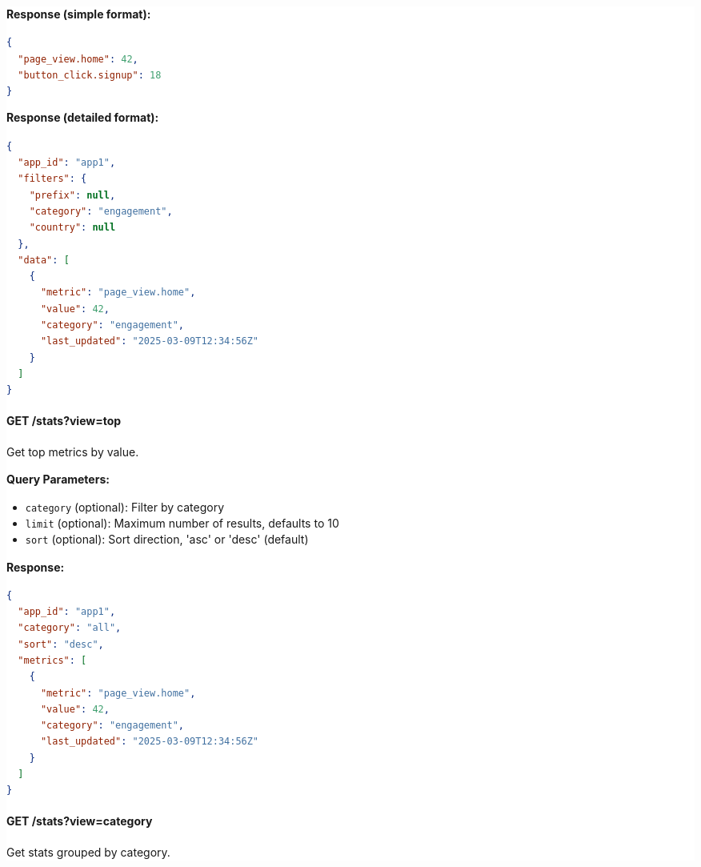 **Response (simple format):**
```json
{
  "page_view.home": 42,
  "button_click.signup": 18
}
```

**Response (detailed format):**
```json
{
  "app_id": "app1",
  "filters": {
    "prefix": null,
    "category": "engagement",
    "country": null
  },
  "data": [
    {
      "metric": "page_view.home",
      "value": 42,
      "category": "engagement",
      "last_updated": "2025-03-09T12:34:56Z"
    }
  ]
}
```

#### GET /stats?view=top
Get top metrics by value.

**Query Parameters:**
- `category` (optional): Filter by category
- `limit` (optional): Maximum number of results, defaults to 10
- `sort` (optional): Sort direction, 'asc' or 'desc' (default)

**Response:**
```json
{
  "app_id": "app1",
  "category": "all",
  "sort": "desc",
  "metrics": [
    {
      "metric": "page_view.home",
      "value": 42,
      "category": "engagement",
      "last_updated": "2025-03-09T12:34:56Z"
    }
  ]
}
```

#### GET /stats?view=category
Get stats grouped by category.
